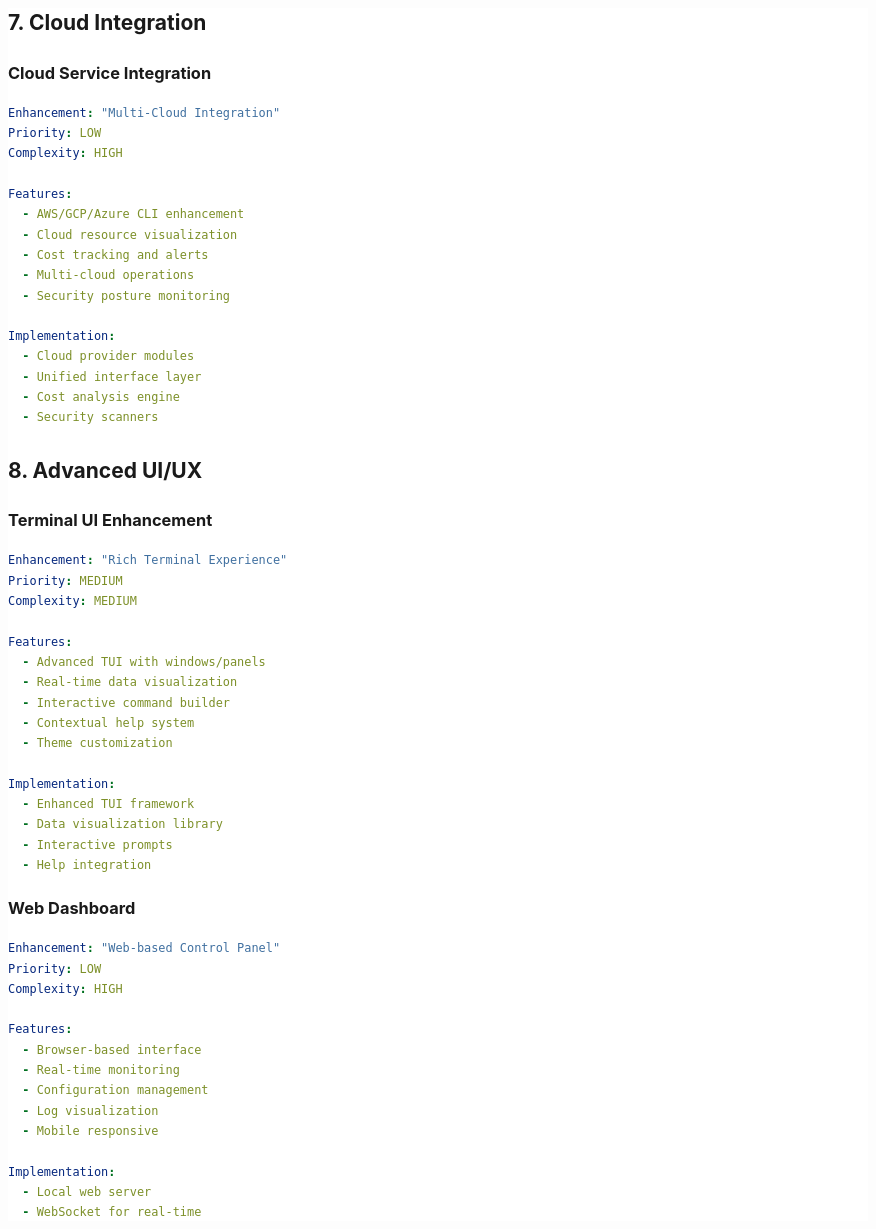 ```yaml
```

## 7. Cloud Integration

### Cloud Service Integration
```yaml
Enhancement: "Multi-Cloud Integration"
Priority: LOW
Complexity: HIGH

Features:
  - AWS/GCP/Azure CLI enhancement
  - Cloud resource visualization
  - Cost tracking and alerts
  - Multi-cloud operations
  - Security posture monitoring

Implementation:
  - Cloud provider modules
  - Unified interface layer
  - Cost analysis engine
  - Security scanners
```

## 8. Advanced UI/UX

### Terminal UI Enhancement
```yaml
Enhancement: "Rich Terminal Experience"
Priority: MEDIUM
Complexity: MEDIUM

Features:
  - Advanced TUI with windows/panels
  - Real-time data visualization
  - Interactive command builder
  - Contextual help system
  - Theme customization

Implementation:
  - Enhanced TUI framework
  - Data visualization library
  - Interactive prompts
  - Help integration
```

### Web Dashboard
```yaml
Enhancement: "Web-based Control Panel"
Priority: LOW
Complexity: HIGH

Features:
  - Browser-based interface
  - Real-time monitoring
  - Configuration management
  - Log visualization
  - Mobile responsive

Implementation:
  - Local web server
  - WebSocket for real-time
```
